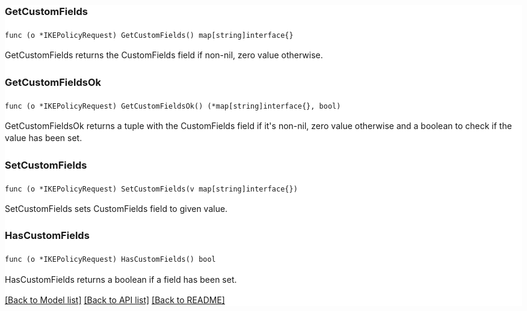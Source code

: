 ### GetCustomFields

`func (o *IKEPolicyRequest) GetCustomFields() map[string]interface{}`

GetCustomFields returns the CustomFields field if non-nil, zero value otherwise.

### GetCustomFieldsOk

`func (o *IKEPolicyRequest) GetCustomFieldsOk() (*map[string]interface{}, bool)`

GetCustomFieldsOk returns a tuple with the CustomFields field if it's non-nil, zero value otherwise
and a boolean to check if the value has been set.

### SetCustomFields

`func (o *IKEPolicyRequest) SetCustomFields(v map[string]interface{})`

SetCustomFields sets CustomFields field to given value.

### HasCustomFields

`func (o *IKEPolicyRequest) HasCustomFields() bool`

HasCustomFields returns a boolean if a field has been set.


[[Back to Model list]](../README.md#documentation-for-models) [[Back to API list]](../README.md#documentation-for-api-endpoints) [[Back to README]](../README.md)


